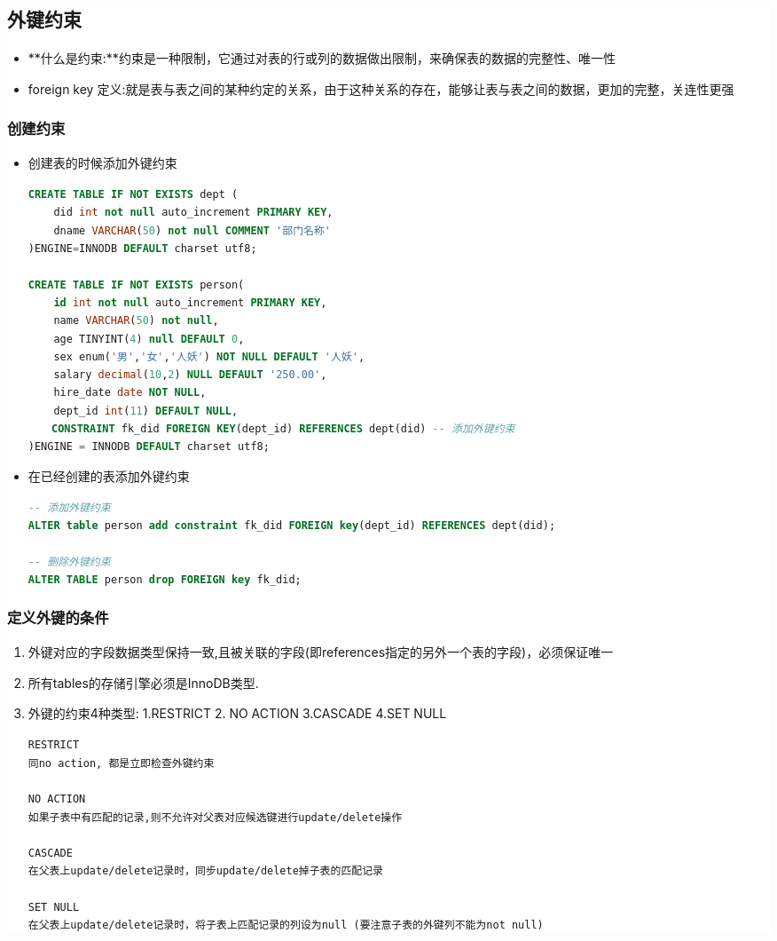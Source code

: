 ## 外键约束

- **什么是约束:**约束是一种限制，它通过对表的行或列的数据做出限制，来确保表的数据的完整性、唯一性

- foreign key 定义:就是表与表之间的某种约定的关系，由于这种关系的存在，能够让表与表之间的数据，更加的完整，关连性更强

### 创建约束

- 创建表的时候添加外键约束

  ```sql
  CREATE TABLE IF NOT EXISTS dept (
      did int not null auto_increment PRIMARY KEY,
      dname VARCHAR(50) not null COMMENT '部门名称'
  )ENGINE=INNODB DEFAULT charset utf8;
     
  CREATE TABLE IF NOT EXISTS person(
      id int not null auto_increment PRIMARY KEY,
      name VARCHAR(50) not null,
      age TINYINT(4) null DEFAULT 0,
      sex enum('男','女','人妖') NOT NULL DEFAULT '人妖',
      salary decimal(10,2) NULL DEFAULT '250.00',
      hire_date date NOT NULL,
      dept_id int(11) DEFAULT NULL,
  　  CONSTRAINT fk_did FOREIGN KEY(dept_id) REFERENCES dept(did) -- 添加外键约束
  )ENGINE = INNODB DEFAULT charset utf8;
  ```

- 在已经创建的表添加外键约束

  ```sql
  -- 添加外键约束
  ALTER table person add constraint fk_did FOREIGN key(dept_id) REFERENCES dept(did);
   
  -- 删除外键约束
  ALTER TABLE person drop FOREIGN key fk_did;
  ```

### 定义外键的条件

1. 外键对应的字段数据类型保持一致,且被关联的字段(即references指定的另外一个表的字段)，必须保证唯一

2. 所有tables的存储引擎必须是InnoDB类型.

3. 外键的约束4种类型: 1.RESTRICT 2. NO ACTION 3.CASCADE 4.SET NULL

   ```
   RESTRICT
   同no action, 都是立即检查外键约束
   
   NO ACTION
   如果子表中有匹配的记录,则不允许对父表对应候选键进行update/delete操作  
   
   CASCADE
   在父表上update/delete记录时，同步update/delete掉子表的匹配记录 
   
   SET NULL
   在父表上update/delete记录时，将子表上匹配记录的列设为null (要注意子表的外键列不能为not null)
   ```
